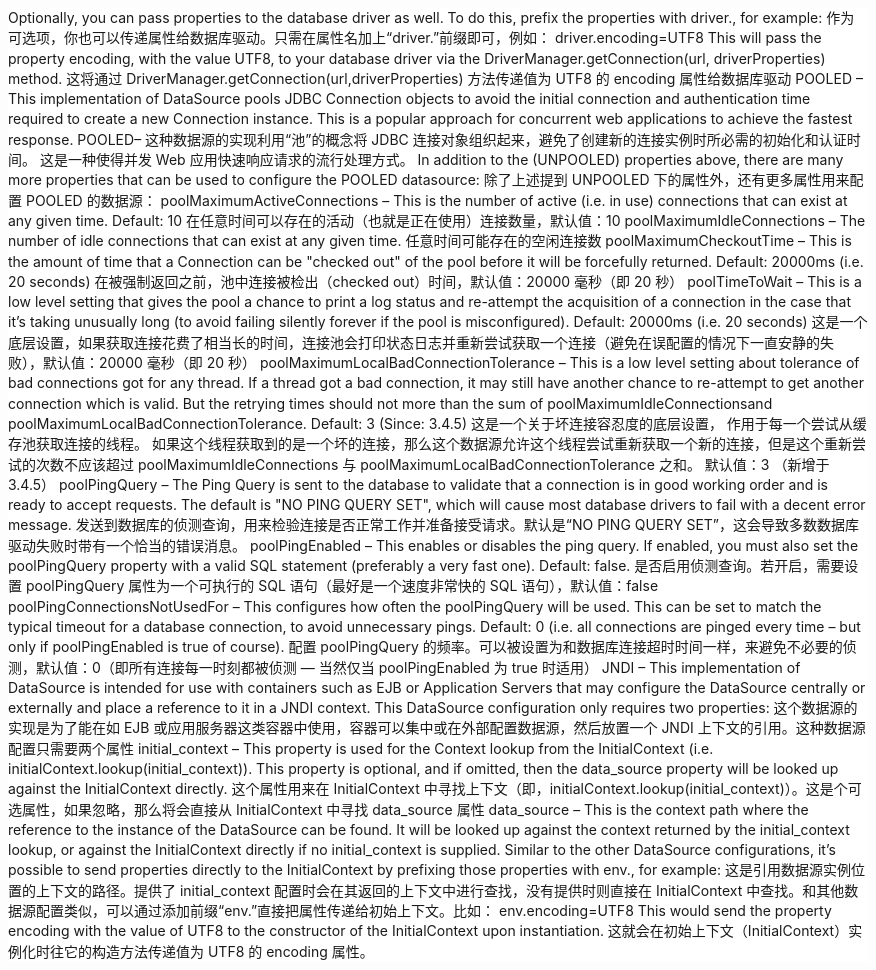 Optionally, you can pass properties to the database driver as well. To do this, prefix the properties with driver., for example:
作为可选项，你也可以传递属性给数据库驱动。只需在属性名加上“driver.”前缀即可，例如：
driver.encoding=UTF8
This will pass the property encoding, with the value UTF8, to your database driver via the DriverManager.getConnection(url, driverProperties) method.
这将通过 DriverManager.getConnection(url,driverProperties) 方法传递值为 UTF8 的 encoding 属性给数据库驱动
POOLED – This implementation of DataSource pools JDBC Connection objects to avoid the initial connection and authentication time required to create a new Connection instance. This is a popular approach for concurrent web applications to achieve the fastest response.
POOLED– 这种数据源的实现利用“池”的概念将 JDBC 连接对象组织起来，避免了创建新的连接实例时所必需的初始化和认证时间。 这是一种使得并发 Web 应用快速响应请求的流行处理方式。
In addition to the (UNPOOLED) properties above, there are many more properties that can be used to configure the POOLED datasource:
除了上述提到 UNPOOLED 下的属性外，还有更多属性用来配置 POOLED 的数据源：
poolMaximumActiveConnections – This is the number of active (i.e. in use) connections that can exist at any given time. Default: 10
在任意时间可以存在的活动（也就是正在使用）连接数量，默认值：10
poolMaximumIdleConnections – The number of idle connections that can exist at any given time.
任意时间可能存在的空闲连接数
poolMaximumCheckoutTime – This is the amount of time that a Connection can be "checked out" of the pool before it will be forcefully returned. Default: 20000ms (i.e. 20 seconds)
在被强制返回之前，池中连接被检出（checked out）时间，默认值：20000 毫秒（即 20 秒）
poolTimeToWait – This is a low level setting that gives the pool a chance to print a log status and re-attempt the acquisition of a connection in the case that it’s taking unusually long (to avoid failing silently forever if the pool is misconfigured). Default: 20000ms (i.e. 20 seconds)
这是一个底层设置，如果获取连接花费了相当长的时间，连接池会打印状态日志并重新尝试获取一个连接（避免在误配置的情况下一直安静的失败），默认值：20000 毫秒（即 20 秒）
poolMaximumLocalBadConnectionTolerance – This is a low level setting about tolerance of bad connections got for any thread. If a thread got a bad connection, it may still have another chance to re-attempt to get another connection which is valid. But the retrying times should not more than the sum of poolMaximumIdleConnectionsand poolMaximumLocalBadConnectionTolerance. Default: 3 (Since: 3.4.5)
这是一个关于坏连接容忍度的底层设置， 作用于每一个尝试从缓存池获取连接的线程。 如果这个线程获取到的是一个坏的连接，那么这个数据源允许这个线程尝试重新获取一个新的连接，但是这个重新尝试的次数不应该超过 poolMaximumIdleConnections 与 poolMaximumLocalBadConnectionTolerance 之和。 默认值：3 （新增于 3.4.5）
poolPingQuery – The Ping Query is sent to the database to validate that a connection is in good working order and is ready to accept requests. The default is "NO PING QUERY SET", which will cause most database drivers to fail with a decent error message.
发送到数据库的侦测查询，用来检验连接是否正常工作并准备接受请求。默认是“NO PING QUERY SET”，这会导致多数数据库驱动失败时带有一个恰当的错误消息。
poolPingEnabled – This enables or disables the ping query. If enabled, you must also set the poolPingQuery property with a valid SQL statement (preferably a very fast one). Default: false.
是否启用侦测查询。若开启，需要设置 poolPingQuery 属性为一个可执行的 SQL 语句（最好是一个速度非常快的 SQL 语句），默认值：false
poolPingConnectionsNotUsedFor – This configures how often the poolPingQuery will be used. This can be set to match the typical timeout for a database connection, to avoid unnecessary pings. Default: 0 (i.e. all connections are pinged every time – but only if poolPingEnabled is true of course).
配置 poolPingQuery 的频率。可以被设置为和数据库连接超时时间一样，来避免不必要的侦测，默认值：0（即所有连接每一时刻都被侦测 — 当然仅当 poolPingEnabled 为 true 时适用）
JNDI – This implementation of DataSource is intended for use with containers such as EJB or Application Servers that may configure the DataSource centrally or externally and place a reference to it in a JNDI context. This DataSource configuration only requires two properties:
这个数据源的实现是为了能在如 EJB 或应用服务器这类容器中使用，容器可以集中或在外部配置数据源，然后放置一个 JNDI 上下文的引用。这种数据源配置只需要两个属性
initial_context – This property is used for the Context lookup from the InitialContext (i.e. initialContext.lookup(initial_context)). This property is optional, and if omitted, then the data_source property will be looked up against the InitialContext directly.
这个属性用来在 InitialContext 中寻找上下文（即，initialContext.lookup(initial_context)）。这是个可选属性，如果忽略，那么将会直接从 InitialContext 中寻找 data_source 属性
data_source – This is the context path where the reference to the instance of the DataSource can be found. It will be looked up against the context returned by the initial_context lookup, or against the InitialContext directly if no initial_context is supplied. Similar to the other DataSource configurations, it’s possible to send properties directly to the InitialContext by prefixing those properties with env., for example:
这是引用数据源实例位置的上下文的路径。提供了 initial_context 配置时会在其返回的上下文中进行查找，没有提供时则直接在 InitialContext 中查找。和其他数据源配置类似，可以通过添加前缀“env.”直接把属性传递给初始上下文。比如：
env.encoding=UTF8
This would send the property encoding with the value of UTF8 to the constructor of the InitialContext upon instantiation.
这就会在初始上下文（InitialContext）实例化时往它的构造方法传递值为 UTF8 的 encoding 属性。